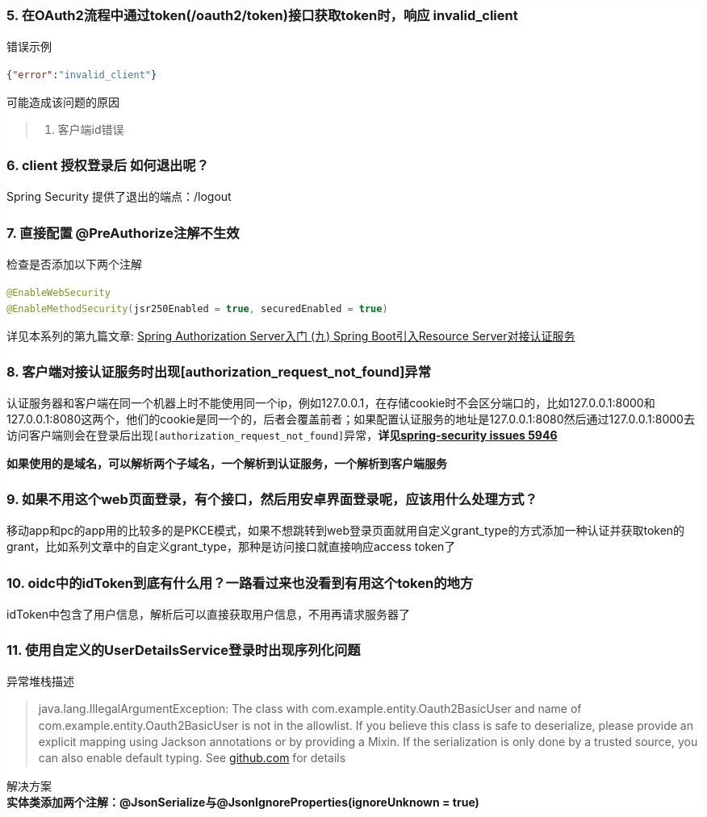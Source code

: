 ### 5. 在OAuth2流程中通过token(/oauth2/token)接口获取token时，响应 invalid_client
错误示例

```json
{"error":"invalid_client"}
```
可能造成该问题的原因
> 1. 客户端id错误

### 6. client 授权登录后 如何退出呢？
Spring Security 提供了退出的端点：/logout

### 7. 直接配置 @PreAuthorize注解不生效

检查是否添加以下两个注解

```java
@EnableWebSecurity
@EnableMethodSecurity(jsr250Enabled = true, securedEnabled = true)
```
详见本系列的第九篇文章: [Spring Authorization Server入门 (九) Spring Boot引入Resource Server对接认证服务](https://juejin.cn/post/7244043482772029498)

### 8. 客户端对接认证服务时出现[authorization_request_not_found]异常
认证服务器和客户端在同一个机器上时不能使用同一个ip，例如127.0.0.1，在存储cookie时不会区分端口的，比如127.0.0.1:8000和127.0.0.1:8080这两个，他们的cookie是同一个的，后者会覆盖前者；如果配置认证服务的地址是127.0.0.1:8080然后通过127.0.0.1:8000去访问客户端则会在登录后出现`[authorization_request_not_found]`异常，**详见[spring-security issues 5946](https://link.juejin.cn/?target=https%3A%2F%2Fgithub.com%2Fspring-projects%2Fspring-security%2Fissues%2F5946 "https://github.com/spring-projects/spring-security/issues/5946")**

**如果使用的是域名，可以解析两个子域名，一个解析到认证服务，一个解析到客户端服务**

### 9. 如果不用这个web页面登录，有个接口，然后用安卓界面登录呢，应该用什么处理方式？
移动app和pc的app用的比较多的是PKCE模式，如果不想跳转到web登录页面就用自定义grant_type的方式添加一种认证并获取token的grant，比如系列文章中的自定义grant_type，那种是访问接口就直接响应access token了

### 10. oidc中的idToken到底有什么用？一路看过来也没看到有用这个token的地方
idToken中包含了用户信息，解析后可以直接获取用户信息，不用再请求服务器了

### 11. 使用自定义的UserDetailsService登录时出现序列化问题
异常堆栈描述
>java.lang.IllegalArgumentException: The class with com.example.entity.Oauth2BasicUser and name of com.example.entity.Oauth2BasicUser is not in the allowlist. If you believe this class is safe to deserialize, please provide an explicit mapping using Jackson annotations or by providing a Mixin. If the serialization is only done by a trusted source, you can also enable default typing. See [github.com](https://link.juejin.cn/?target=https%3A%2F%2Fgithub.com%2Fspring-projects%2Fspring-security%2Fissues%2F4370 "https://github.com/spring-projects/spring-security/issues/4370") for details

解决方案<br>
**实体类添加两个注解：@JsonSerialize与@JsonIgnoreProperties(ignoreUnknown = true)**
